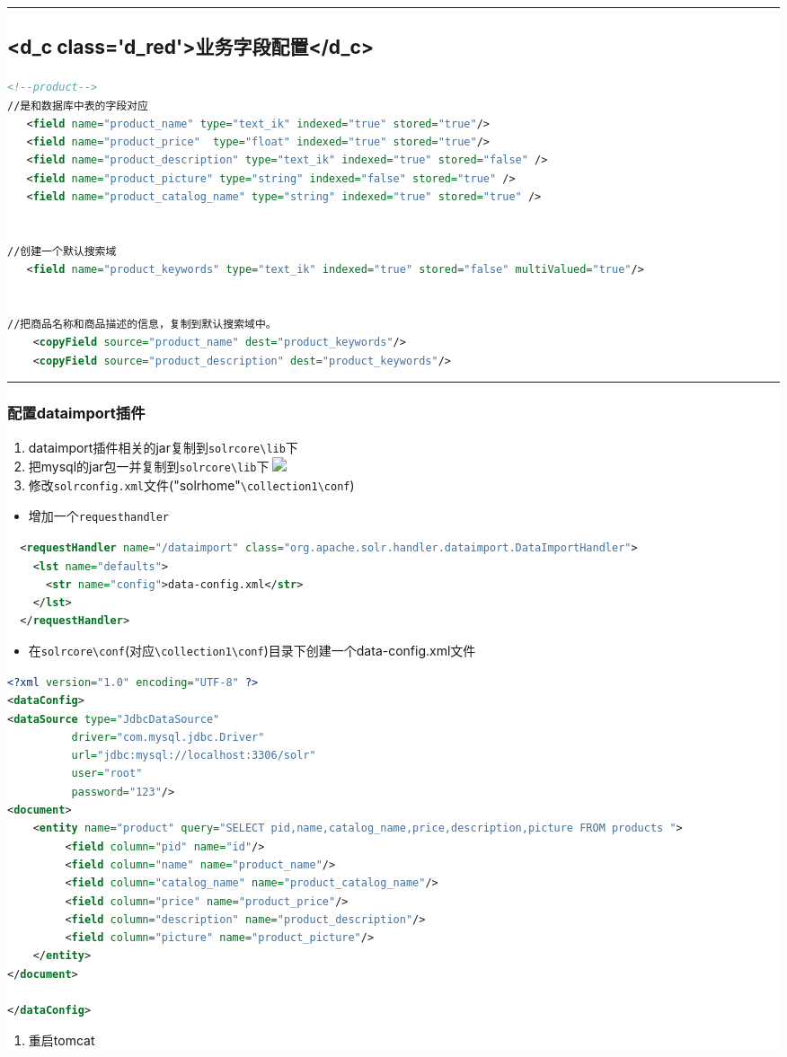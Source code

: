 -----------------------------------

## <d_c class='d_red'>业务字段配置</d_c>
```xml
<!--product-->
//是和数据库中表的字段对应
   <field name="product_name" type="text_ik" indexed="true" stored="true"/>
   <field name="product_price"  type="float" indexed="true" stored="true"/>
   <field name="product_description" type="text_ik" indexed="true" stored="false" />
   <field name="product_picture" type="string" indexed="false" stored="true" />
   <field name="product_catalog_name" type="string" indexed="true" stored="true" />
 

//创建一个默认搜索域
   <field name="product_keywords" type="text_ik" indexed="true" stored="false" multiValued="true"/>


//把商品名称和商品描述的信息，复制到默认搜索域中。   
    <copyField source="product_name" dest="product_keywords"/>
    <copyField source="product_description" dest="product_keywords"/>
```

-----------------------------------

### <span class='d_red'>配置dataimport插件</span>
1. dataimport插件相关的jar复制到`solrcore\lib`下
1. 把mysql的jar包一并复制到`solrcore\lib`下
![](../pic/dataimport.png)
1. 修改`solrconfig.xml`文件("solrhome"`\collection1\conf`)
* 增加一个`requesthandler`
```xml
  <requestHandler name="/dataimport" class="org.apache.solr.handler.dataimport.DataImportHandler">
    <lst name="defaults">
      <str name="config">data-config.xml</str>
    </lst>
  </requestHandler>
```
* 在`solrcore\conf`(对应`\collection1\conf`)目录下创建一个data-config.xml文件

```xml
<?xml version="1.0" encoding="UTF-8" ?>  
<dataConfig>   
<dataSource type="JdbcDataSource"   
          driver="com.mysql.jdbc.Driver"   
          url="jdbc:mysql://localhost:3306/solr"   
          user="root"   
          password="123"/>   
<document>   
    <entity name="product" query="SELECT pid,name,catalog_name,price,description,picture FROM products ">
         <field column="pid" name="id"/> 
         <field column="name" name="product_name"/> 
         <field column="catalog_name" name="product_catalog_name"/> 
         <field column="price" name="product_price"/> 
         <field column="description" name="product_description"/> 
         <field column="picture" name="product_picture"/> 
    </entity>   
</document>   

</dataConfig>
```
1. 重启tomcat
